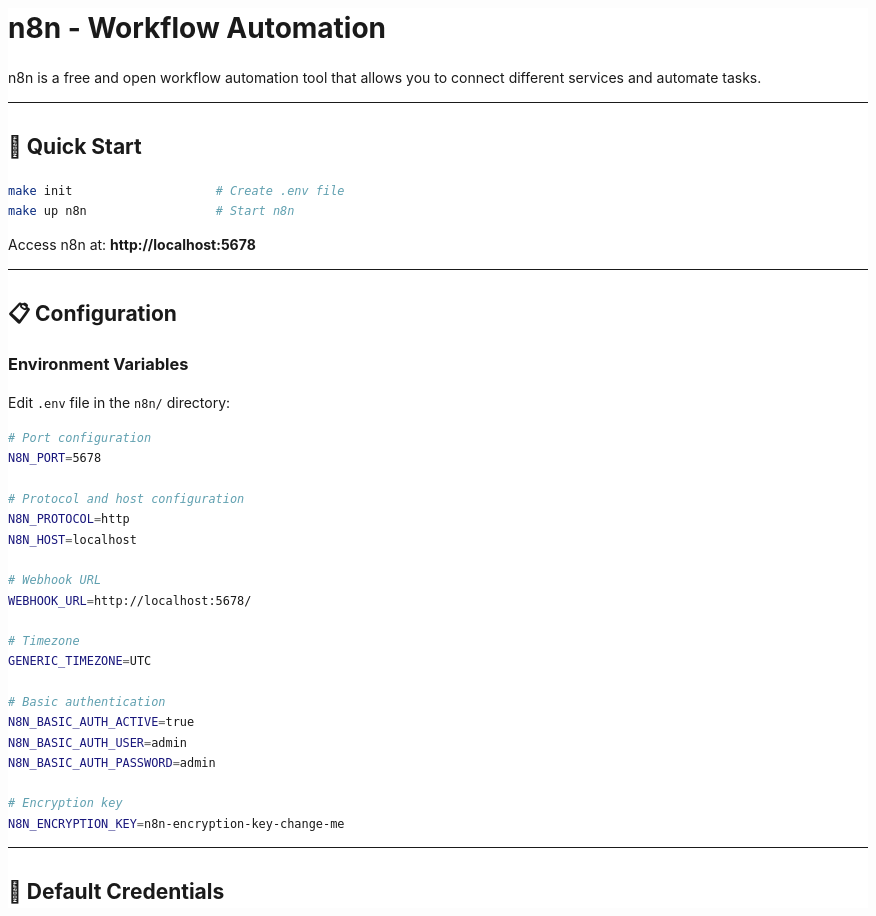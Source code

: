 # n8n - Workflow Automation

n8n is a free and open workflow automation tool that allows you to connect different services and automate tasks.

---

## 🚀 Quick Start

```bash
make init                    # Create .env file
make up n8n                  # Start n8n
```

Access n8n at: **http://localhost:5678**

---

## 📋 Configuration

### Environment Variables

Edit `.env` file in the `n8n/` directory:

```bash
# Port configuration
N8N_PORT=5678

# Protocol and host configuration
N8N_PROTOCOL=http
N8N_HOST=localhost

# Webhook URL
WEBHOOK_URL=http://localhost:5678/

# Timezone
GENERIC_TIMEZONE=UTC

# Basic authentication
N8N_BASIC_AUTH_ACTIVE=true
N8N_BASIC_AUTH_USER=admin
N8N_BASIC_AUTH_PASSWORD=admin

# Encryption key
N8N_ENCRYPTION_KEY=n8n-encryption-key-change-me
```

---

## 🔐 Default Credentials

